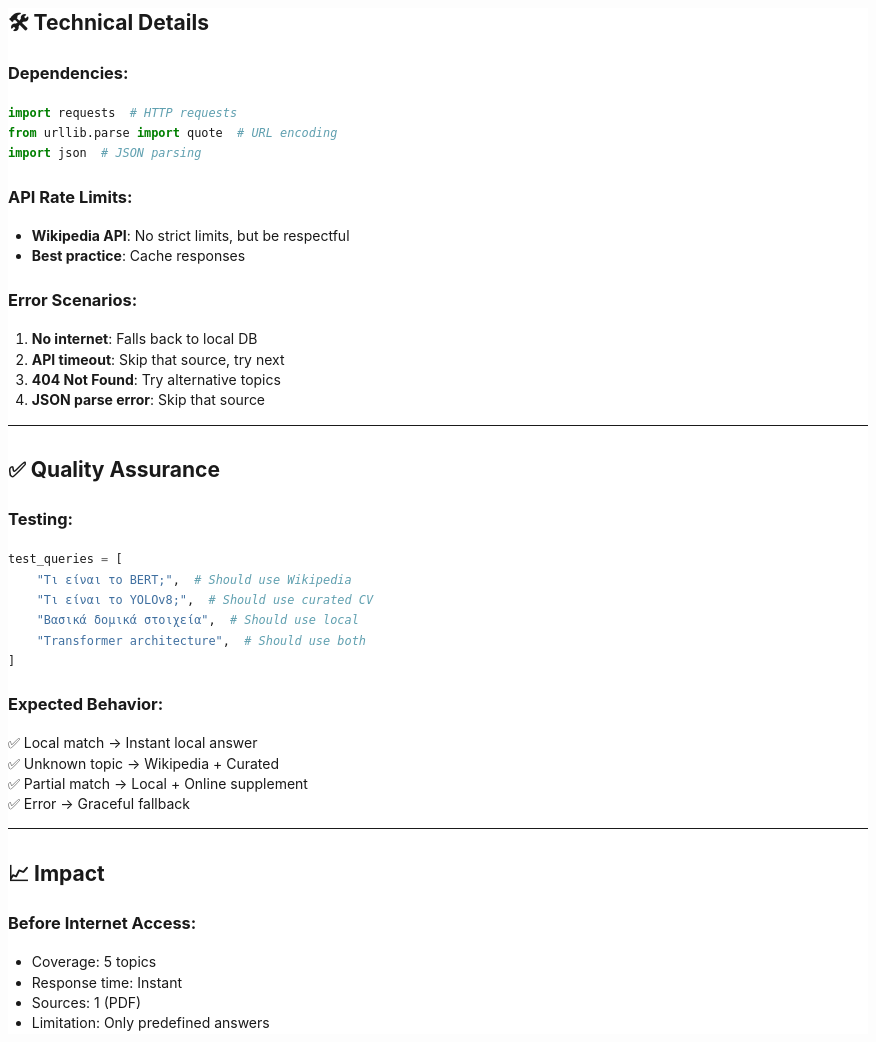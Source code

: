 
## 🛠️ Technical Details

### Dependencies:

```python
import requests  # HTTP requests
from urllib.parse import quote  # URL encoding
import json  # JSON parsing
```

### API Rate Limits:

- **Wikipedia API**: No strict limits, but be respectful
- **Best practice**: Cache responses

### Error Scenarios:

1. **No internet**: Falls back to local DB
2. **API timeout**: Skip that source, try next
3. **404 Not Found**: Try alternative topics
4. **JSON parse error**: Skip that source

---

## ✅ Quality Assurance

### Testing:

```python
test_queries = [
    "Τι είναι το BERT;",  # Should use Wikipedia
    "Τι είναι το YOLOv8;",  # Should use curated CV
    "Βασικά δομικά στοιχεία",  # Should use local
    "Transformer architecture",  # Should use both
]
```

### Expected Behavior:

✅ Local match → Instant local answer  
✅ Unknown topic → Wikipedia + Curated  
✅ Partial match → Local + Online supplement  
✅ Error → Graceful fallback  

---

## 📈 Impact

### Before Internet Access:

- Coverage: 5 topics
- Response time: Instant
- Sources: 1 (PDF)
- Limitation: Only predefined answers
